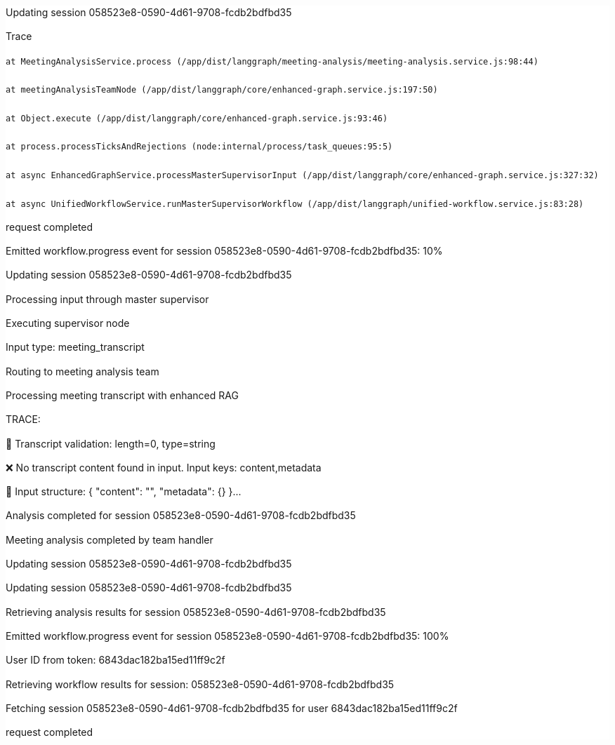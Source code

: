 Updating session 058523e8-0590-4d61-9708-fcdb2bdfbd35

Trace

    at MeetingAnalysisService.process (/app/dist/langgraph/meeting-analysis/meeting-analysis.service.js:98:44)

    at meetingAnalysisTeamNode (/app/dist/langgraph/core/enhanced-graph.service.js:197:50)

    at Object.execute (/app/dist/langgraph/core/enhanced-graph.service.js:93:46)

    at process.processTicksAndRejections (node:internal/process/task_queues:95:5)

    at async EnhancedGraphService.processMasterSupervisorInput (/app/dist/langgraph/core/enhanced-graph.service.js:327:32)

    at async UnifiedWorkflowService.runMasterSupervisorWorkflow (/app/dist/langgraph/unified-workflow.service.js:83:28)

request completed

Emitted workflow.progress event for session 058523e8-0590-4d61-9708-fcdb2bdfbd35: 10%

Updating session 058523e8-0590-4d61-9708-fcdb2bdfbd35

Processing input through master supervisor

Executing supervisor node

Input type: meeting_transcript

Routing to meeting analysis team

Processing meeting transcript with enhanced RAG

TRACE: 

📝 Transcript validation: length=0, type=string

❌ No transcript content found in input. Input keys: content,metadata

📄 Input structure: {
  "content": "",
  "metadata": {}
}...

Analysis completed for session 058523e8-0590-4d61-9708-fcdb2bdfbd35

Meeting analysis completed by team handler

Updating session 058523e8-0590-4d61-9708-fcdb2bdfbd35

Updating session 058523e8-0590-4d61-9708-fcdb2bdfbd35

Retrieving analysis results for session 058523e8-0590-4d61-9708-fcdb2bdfbd35

Emitted workflow.progress event for session 058523e8-0590-4d61-9708-fcdb2bdfbd35: 100%

User ID from token: 6843dac182ba15ed11ff9c2f

Retrieving workflow results for session: 058523e8-0590-4d61-9708-fcdb2bdfbd35

Fetching session 058523e8-0590-4d61-9708-fcdb2bdfbd35 for user 6843dac182ba15ed11ff9c2f

request completed